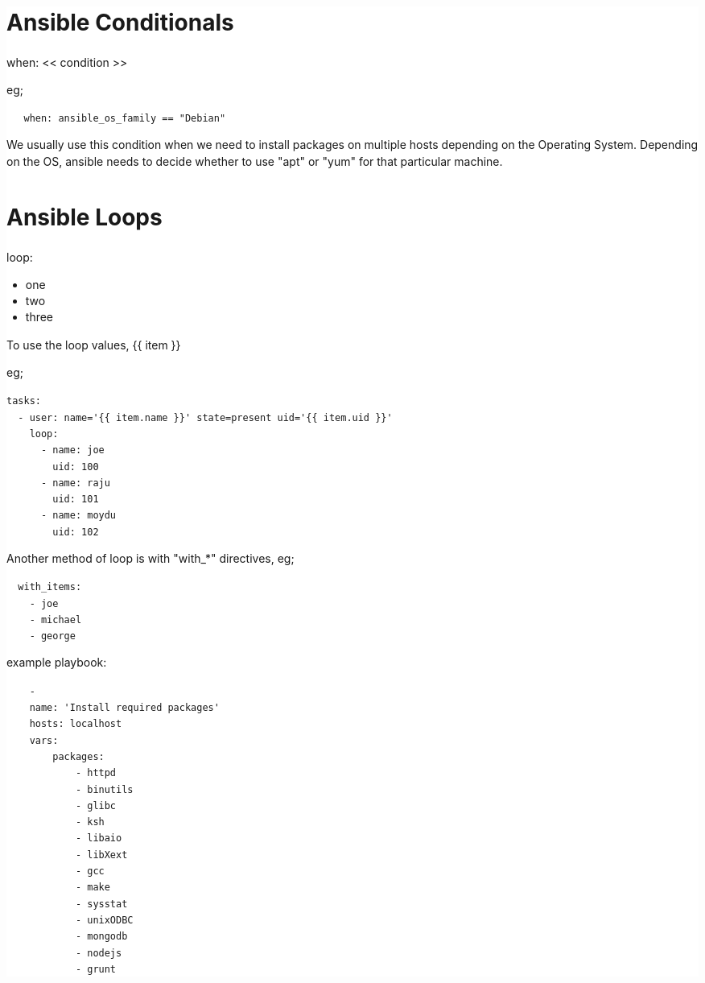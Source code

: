 # Ansible Conditionals

when: << condition >>

eg;
```
   when: ansible_os_family == "Debian"
```

We usually use this condition when we need to install packages on multiple hosts depending on the Operating System.
Depending on the OS, ansible needs to decide whether to use "apt" or "yum" for that particular machine.

# Ansible Loops
loop:
  - one
  - two
  - three

To use the loop values,
  {{ item }}
  
eg;

```
tasks:
  - user: name='{{ item.name }}' state=present uid='{{ item.uid }}'
    loop:
      - name: joe
        uid: 100
      - name: raju
        uid: 101
      - name: moydu
        uid: 102
```

Another method of loop is with "with_*" directives,
eg;
```
  with_items:
    - joe
    - michael
    - george
```

example playbook:
```
	-
    name: 'Install required packages'
    hosts: localhost
    vars:
        packages:
            - httpd
            - binutils
            - glibc
            - ksh
            - libaio
            - libXext
            - gcc
            - make
            - sysstat
            - unixODBC
            - mongodb
            - nodejs
            - grunt
```
